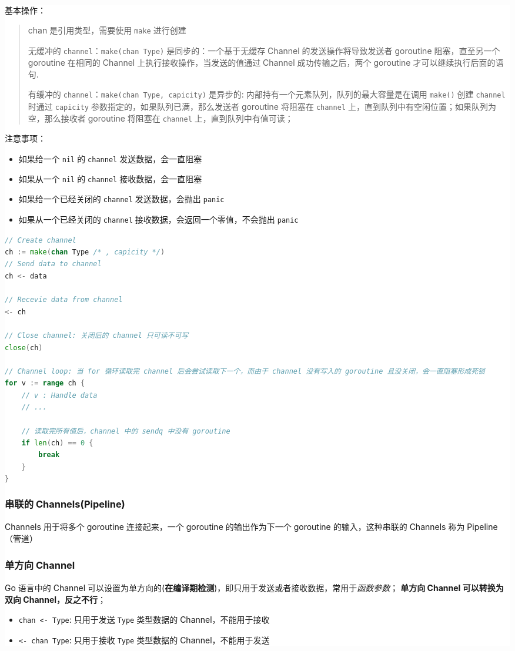 基本操作：

> chan 是引用类型，需要使用 `make` 进行创建
>
> 无缓冲的 `channel`：`make(chan Type)` 是同步的：一个基于无缓存 Channel 的发送操作将导致发送者 goroutine 阻塞，直至另一个 goroutine 在相同的 Channel 上执行接收操作，当发送的值通过 Channel 成功传输之后，两个 goroutine 才可以继续执行后面的语句.
>
> 有缓冲的 `channel`：`make(chan Type, capicity)` 是异步的: 内部持有一个元素队列，队列的最大容量是在调用 `make()` 创建 `channel` 时通过 `capicity` 参数指定的，如果队列已满，那么发送者 goroutine 将阻塞在 `channel` 上，直到队列中有空闲位置；如果队列为空，那么接收者 goroutine 将阻塞在 `channel` 上，直到队列中有值可读；

注意事项：

- 如果给一个 `nil` 的 `channel` 发送数据，会一直阻塞

- 如果从一个 `nil` 的 `channel` 接收数据，会一直阻塞

- 如果给一个已经关闭的 `channel` 发送数据，会抛出 `panic`

- 如果从一个已经关闭的 `channel` 接收数据，会返回一个零值，不会抛出 `panic`

```go
// Create channel
ch := make(chan Type /* , capicity */)
// Send data to channel
ch <- data

// Recevie data from channel
<- ch

// Close channel: 关闭后的 channel 只可读不可写
close(ch)

// Channel loop: 当 for 循环读取完 channel 后会尝试读取下一个，而由于 channel 没有写入的 goroutine 且没关闭，会一直阻塞形成死锁
for v := range ch {
    // v : Handle data
    // ...

    // 读取完所有值后，channel 中的 sendq 中没有 goroutine
    if len(ch) == 0 {
        break
    }
}
```

### 串联的 Channels(Pipeline)

Channels 用于将多个 goroutine 连接起来，一个 goroutine 的输出作为下一个 goroutine 的输入，这种串联的 Channels 称为 Pipeline（管道）

### 单方向 Channel

Go 语言中的 Channel 可以设置为单方向的(**在编译期检测**)，即只用于发送或者接收数据，常用于*函数参数*； **单方向 Channel 可以转换为双向 Channel，反之不行**；

- `chan <- Type`: 只用于发送 `Type` 类型数据的 Channel，不能用于接收

- `<- chan Type`: 只用于接收 `Type` 类型数据的 Channel，不能用于发送
